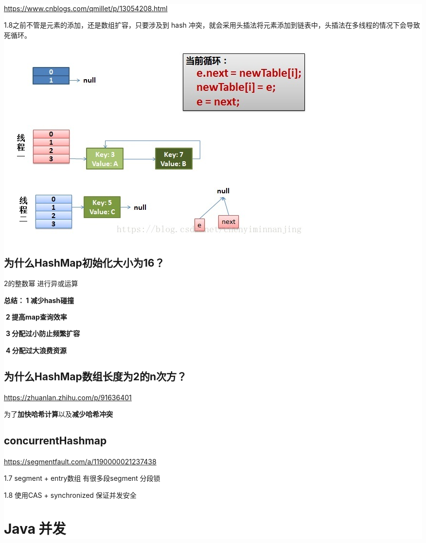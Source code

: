 https://www.cnblogs.com/qmillet/p/13054208.html

1.8之前不管是元素的添加，还是数组扩容，只要涉及到 hash 冲突，就会采用头插法将元素添加到链表中，头插法在多线程的情况下会导致死循环。

![img](面试题.assets/1384439-20200606120547060-2090940084.png)

## 为什么HashMap初始化大小为16？

2的整数幂 进行异或运算

**总结： 1 减少hash碰撞**

​       **2 提高map查询效率**

​      **3 分配过小防止频繁扩容**

​      **4 分配过大浪费资源**

## 为什么HashMap数组长度为2的n次方？

https://zhuanlan.zhihu.com/p/91636401

为了**加快哈希计算**以及**减少哈希冲突**



## concurrentHashmap

https://segmentfault.com/a/1190000021237438

1.7 segment + entry数组 有很多段segment 分段锁

1.8 使用CAS + synchronized 保证并发安全

# Java 并发
